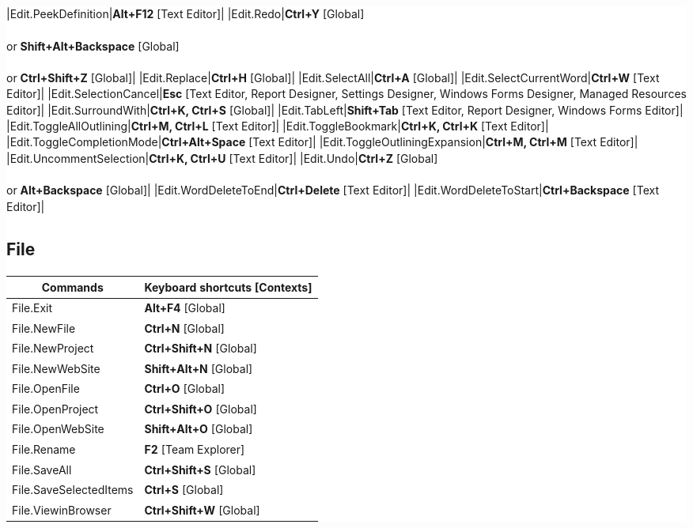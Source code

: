 |Edit.PeekDefinition|**Alt+F12** [Text Editor]|
|Edit.Redo|**Ctrl+Y** [Global]<br /><br />or **Shift+Alt+Backspace** [Global]<br /><br />or **Ctrl+Shift+Z** [Global]|
|Edit.Replace|**Ctrl+H** [Global]|
|Edit.SelectAll|**Ctrl+A** [Global]|
|Edit.SelectCurrentWord|**Ctrl+W** [Text Editor]|
|Edit.SelectionCancel|**Esc** [Text Editor, Report Designer, Settings Designer, Windows Forms Designer, Managed Resources Editor]|
|Edit.SurroundWith|**Ctrl+K, Ctrl+S** [Global]|
|Edit.TabLeft|**Shift+Tab** [Text Editor, Report Designer, Windows Forms Editor]|
|Edit.ToggleAllOutlining|**Ctrl+M, Ctrl+L** [Text Editor]|
|Edit.ToggleBookmark|**Ctrl+K, Ctrl+K** [Text Editor]|
|Edit.ToggleCompletionMode|**Ctrl+Alt+Space** [Text Editor]|
|Edit.ToggleOutliningExpansion|**Ctrl+M, Ctrl+M** [Text Editor]|
|Edit.UncommentSelection|**Ctrl+K, Ctrl+U** [Text Editor]|
|Edit.Undo|**Ctrl+Z** [Global]<br /><br />or **Alt+Backspace** [Global]|
|Edit.WordDeleteToEnd|**Ctrl+Delete** [Text Editor]|
|Edit.WordDeleteToStart|**Ctrl+Backspace** [Text Editor]|

## File

|Commands|Keyboard shortcuts [Contexts]|
|--------------| - |
|File.Exit|**Alt+F4** [Global]|
|File.NewFile|**Ctrl+N** [Global]|
|File.NewProject|**Ctrl+Shift+N** [Global]|
|File.NewWebSite|**Shift+Alt+N** [Global]|
|File.OpenFile|**Ctrl+O** [Global]|
|File.OpenProject|**Ctrl+Shift+O** [Global]|
|File.OpenWebSite|**Shift+Alt+O** [Global]|
|File.Rename|**F2** [Team Explorer]|
|File.SaveAll|**Ctrl+Shift+S** [Global]|
|File.SaveSelectedItems|**Ctrl+S** [Global]|
|File.ViewinBrowser|**Ctrl+Shift+W** [Global]|
